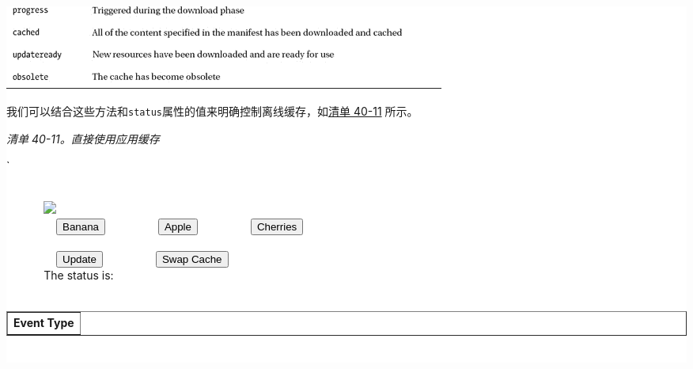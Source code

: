 ![Image](img/t4005a.jpg)

我们可以结合这些方法和`status`属性的值来明确控制离线缓存，如[清单 40-11](#list_40_11) 所示。

*清单 40-11。直接使用应用缓存*

`<!DOCTYPE HTML>
<html manifest="fruit.appcache">
    <head>
        <title>Example</title>
        <style>
            img {border: medium double black; padding: 5px; margin: 5px;}
            div {margin-top: 10px; margin-bottom: 10px}
            table {margin: 10px; border-collapse: collapse;}
            th, td {padding: 2px;}
            body > * {float: left;}
        </style>
    </head>
    <body>
        <div>
            <img id="imgtarget" src="banana100.png"/>
            <div>
                <button id="banana">Banana</button>
                <button id="apple">Apple</button>
                <button id="cherries">Cherries</button>
            </div>
            <div>
                <button id="update">Update</button>
                <button id="swap">Swap Cache</button>
            </div>
            The status is: <span id="status"></span>
        </div>
        <table id="eventtable" border="1">
            <tr><th>Event Type</th></tr>
        </table>
        <script>
            var buttons = document.getElementsByTagName("button");
            for (var i = 0; i < buttons.length; i++) {
                buttons[i].onclick = handleButtonPress;
            }

**            window.applicationCache.onchecking =  handleEvent;**` `**            window.applicationCache.onnoupdate = handleEvent;**
**            window.applicationCache.ondownloading = handleEvent;**
**            window.applicationCache.onupdateready = handleEvent;**
**            window.applicationCache.oncached = handleEvent;**
**            window.applicationCache.onobselete = handleEvent;**

